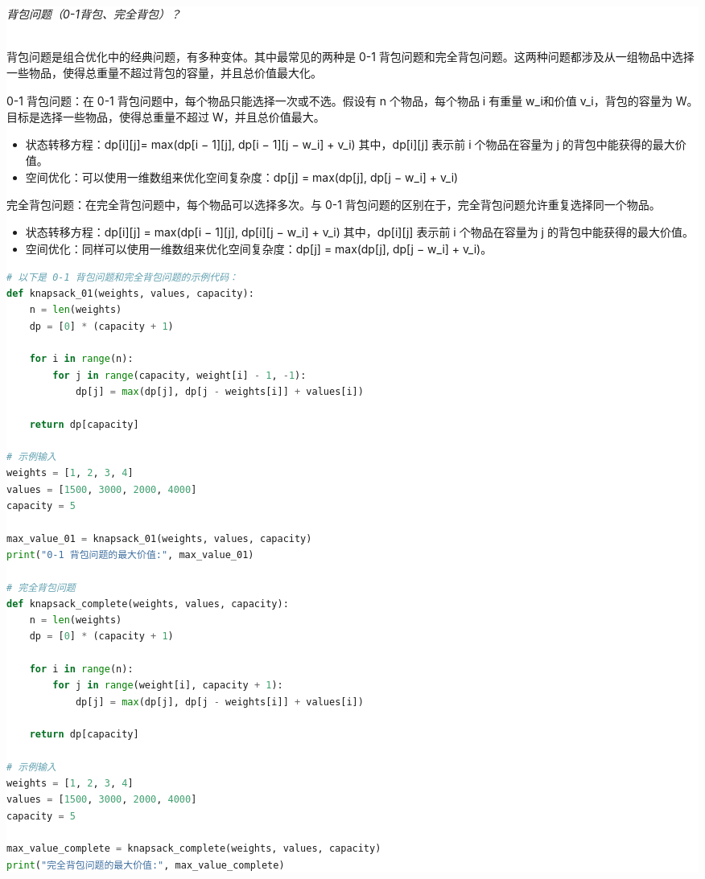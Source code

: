 ###### 背包问题（0-1背包、完全背包）？

背包问题是组合优化中的经典问题，有多种变体。其中最常见的两种是 0-1 背包问题和完全背包问题。这两种问题都涉及从一组物品中选择一些物品，使得总重量不超过背包的容量，并且总价值最大化。

0-1 背包问题：在 0-1 背包问题中，每个物品只能选择一次或不选。假设有 n 个物品，每个物品 i 有重量 w_i和价值 v_i，背包的容量为 W。目标是选择一些物品，使得总重量不超过 W，并且总价值最大。
- 状态转移方程：dp[i][j]= max(dp[i − 1][j], dp[i − 1][j − w_i] + v_i) 其中，dp[i][j] 表示前 i 个物品在容量为 j 的背包中能获得的最大价值。
- 空间优化：可以使用一维数组来优化空间复杂度：dp[j] = max(dp[j], dp[j − w_i] + v_i)

完全背包问题：在完全背包问题中，每个物品可以选择多次。与 0-1 背包问题的区别在于，完全背包问题允许重复选择同一个物品。
- 状态转移方程：dp[i][j] = max(dp[i − 1][j], dp[i][j − w_i] + v_i) 其中，dp[i][j] 表示前 i 个物品在容量为 j 的背包中能获得的最大价值。
- 空间优化：同样可以使用一维数组来优化空间复杂度：dp[j] = max(dp[j], dp[j − w_i] + v_i)。


```python
# 以下是 0-1 背包问题和完全背包问题的示例代码：
def knapsack_01(weights, values, capacity):
    n = len(weights)
    dp = [0] * (capacity + 1)

    for i in range(n):
        for j in range(capacity, weight[i] - 1, -1):
            dp[j] = max(dp[j], dp[j - weights[i]] + values[i])

    return dp[capacity]

# 示例输入
weights = [1, 2, 3, 4]
values = [1500, 3000, 2000, 4000]
capacity = 5

max_value_01 = knapsack_01(weights, values, capacity)
print("0-1 背包问题的最大价值:", max_value_01)

# 完全背包问题
def knapsack_complete(weights, values, capacity):
    n = len(weights)
    dp = [0] * (capacity + 1)

    for i in range(n):
        for j in range(weight[i], capacity + 1):
            dp[j] = max(dp[j], dp[j - weights[i]] + values[i])

    return dp[capacity]

# 示例输入
weights = [1, 2, 3, 4]
values = [1500, 3000, 2000, 4000]
capacity = 5

max_value_complete = knapsack_complete(weights, values, capacity)
print("完全背包问题的最大价值:", max_value_complete)
```
